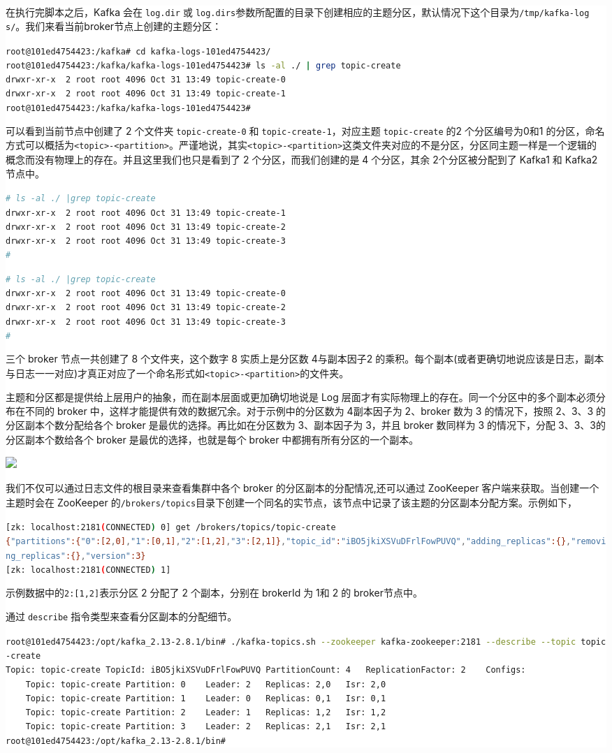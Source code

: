 在执行完脚本之后，Kafka 会在 `log.dir` 或 `log.dirs`参数所配置的目录下创建相应的主题分区，默认情况下这个目录为`/tmp/kafka-logs/`。我们来看当前broker节点上创建的主题分区：

```bash
root@101ed4754423:/kafka# cd kafka-logs-101ed4754423/
root@101ed4754423:/kafka/kafka-logs-101ed4754423# ls -al ./ | grep topic-create
drwxr-xr-x  2 root root 4096 Oct 31 13:49 topic-create-0
drwxr-xr-x  2 root root 4096 Oct 31 13:49 topic-create-1
root@101ed4754423:/kafka/kafka-logs-101ed4754423#
```

可以看到当前节点中创建了 2 个文件夹 `topic-create-0` 和 `topic-create-1`，对应主题 `topic-create` 的2 个分区编号为0和1 的分区，命名方式可以概括为`<topic>-<partition>`。严谨地说，其实`<topic>-<partition>`这类文件夹对应的不是分区，分区同主题一样是一个逻辑的概念而没有物理上的存在。并且这里我们也只是看到了 2 个分区，而我们创建的是 4 个分区，其余 2个分区被分配到了 Kafka1 和 Kafka2 节点中。

```bash
# ls -al ./ |grep topic-create
drwxr-xr-x  2 root root 4096 Oct 31 13:49 topic-create-1
drwxr-xr-x  2 root root 4096 Oct 31 13:49 topic-create-2
drwxr-xr-x  2 root root 4096 Oct 31 13:49 topic-create-3
#
```

```bash
# ls -al ./ |grep topic-create
drwxr-xr-x  2 root root 4096 Oct 31 13:49 topic-create-0
drwxr-xr-x  2 root root 4096 Oct 31 13:49 topic-create-2
drwxr-xr-x  2 root root 4096 Oct 31 13:49 topic-create-3
#
```

三个 broker 节点一共创建了 8 个文件夹，这个数字 8 实质上是分区数 4与副本因子2 的乘积。每个副本(或者更确切地说应该是日志，副本与日志一一对应)才真正对应了一个命名形式如`<topic>-<partition>`的文件夹。

主题和分区都是提供给上层用户的抽象，而在副本层面或更加确切地说是 Log 层面才有实际物理上的存在。同一个分区中的多个副本必须分布在不同的 broker 中，这样才能提供有效的数据冗余。对于示例中的分区数为 4副本因子为 2、broker 数为 3 的情况下，按照 2、3、3 的分区副本个数分配给各个 broker 是最优的选择。再比如在分区数为 3、副本因子为 3，并且 broker 数同样为 3 的情况下，分配 3、3、3的分区副本个数给各个 broker 是最优的选择，也就是每个 broker 中都拥有所有分区的一个副本。

![](https://raw.githubusercontent.com/huidongyin/DrawingBed/main/kafka/202311041758651.png)

我们不仅可以通过日志文件的根目录来查看集群中各个 broker 的分区副本的分配情况,还可以通过 ZooKeeper 客户端来获取。当创建一个主题时会在 ZooKeeper 的`/brokers/topics`目录下创建一个同名的实节点，该节点中记录了该主题的分区副本分配方案。示例如下，

```bash
[zk: localhost:2181(CONNECTED) 0] get /brokers/topics/topic-create
{"partitions":{"0":[2,0],"1":[0,1],"2":[1,2],"3":[2,1]},"topic_id":"iBO5jkiXSVuDFrlFowPUVQ","adding_replicas":{},"removing_replicas":{},"version":3}
[zk: localhost:2181(CONNECTED) 1]
```

示例数据中的`2:[1,2]`表示分区 2 分配了 2 个副本，分别在 brokerId 为 1和 2 的 broker节点中。

通过 `describe` 指令类型来查看分区副本的分配细节。

```bash
root@101ed4754423:/opt/kafka_2.13-2.8.1/bin# ./kafka-topics.sh --zookeeper kafka-zookeeper:2181 --describe --topic topic-create 
Topic: topic-create	TopicId: iBO5jkiXSVuDFrlFowPUVQ	PartitionCount: 4	ReplicationFactor: 2	Configs: 
	Topic: topic-create	Partition: 0	Leader: 2	Replicas: 2,0	Isr: 2,0
	Topic: topic-create	Partition: 1	Leader: 0	Replicas: 0,1	Isr: 0,1
	Topic: topic-create	Partition: 2	Leader: 1	Replicas: 1,2	Isr: 1,2
	Topic: topic-create	Partition: 3	Leader: 2	Replicas: 2,1	Isr: 2,1
root@101ed4754423:/opt/kafka_2.13-2.8.1/bin#
```
